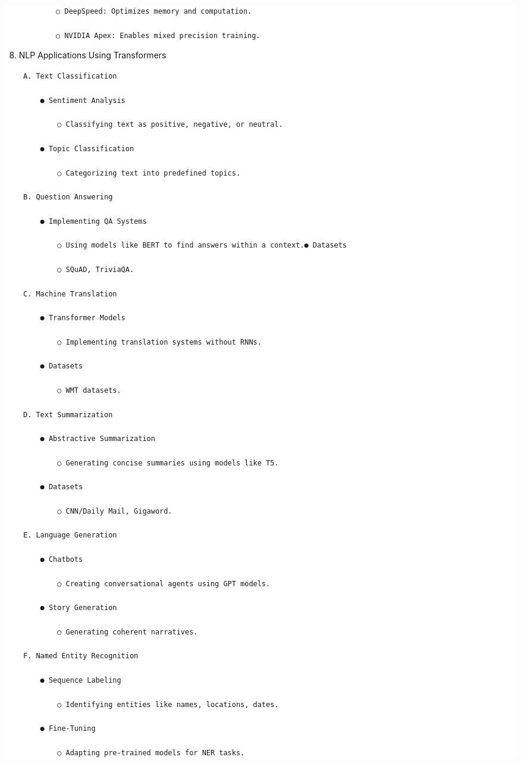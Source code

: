 				○ DeepSpeed: Optimizes memory and computation.
			
				○ NVIDIA Apex: Enables mixed precision training.

8. NLP Applications Using Transformers

		A. Text Classification
		
			● Sentiment Analysis
			
				○ Classifying text as positive, negative, or neutral.
			
			● Topic Classification
			
				○ Categorizing text into predefined topics.
		
		B. Question Answering
		
			● Implementing QA Systems
			
				○ Using models like BERT to find answers within a context.● Datasets
				
				○ SQuAD, TriviaQA.
			
		C. Machine Translation
		
			● Transformer Models
			
				○ Implementing translation systems without RNNs.
			
			● Datasets
			
				○ WMT datasets.
		
		D. Text Summarization
		
			● Abstractive Summarization
			
				○ Generating concise summaries using models like T5.
			
			● Datasets
			
				○ CNN/Daily Mail, Gigaword.
		
		E. Language Generation
		
			● Chatbots
			
				○ Creating conversational agents using GPT models.
			
			● Story Generation
			
				○ Generating coherent narratives.
		
		F. Named Entity Recognition
		
			● Sequence Labeling
			
				○ Identifying entities like names, locations, dates.
			
			● Fine-Tuning
			
				○ Adapting pre-trained models for NER tasks.